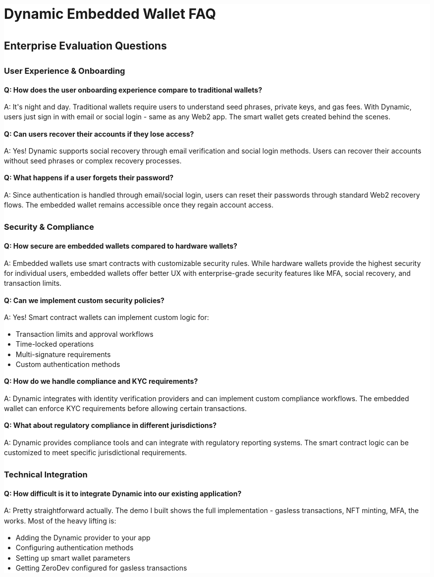 # Dynamic Embedded Wallet FAQ

## Enterprise Evaluation Questions

### User Experience & Onboarding

**Q: How does the user onboarding experience compare to traditional wallets?**

A: It's night and day. Traditional wallets require users to understand seed phrases, private keys, and gas fees. With Dynamic, users just sign in with email or social login - same as any Web2 app. The smart wallet gets created behind the scenes.

**Q: Can users recover their accounts if they lose access?**

A: Yes! Dynamic supports social recovery through email verification and social login methods. Users can recover their accounts without seed phrases or complex recovery processes.

**Q: What happens if a user forgets their password?**

A: Since authentication is handled through email/social login, users can reset their passwords through standard Web2 recovery flows. The embedded wallet remains accessible once they regain account access.

### Security & Compliance

**Q: How secure are embedded wallets compared to hardware wallets?**

A: Embedded wallets use smart contracts with customizable security rules. While hardware wallets provide the highest security for individual users, embedded wallets offer better UX with enterprise-grade security features like MFA, social recovery, and transaction limits.

**Q: Can we implement custom security policies?**

A: Yes! Smart contract wallets can implement custom logic for:
- Transaction limits and approval workflows
- Time-locked operations
- Multi-signature requirements
- Custom authentication methods

**Q: How do we handle compliance and KYC requirements?**

A: Dynamic integrates with identity verification providers and can implement custom compliance workflows. The embedded wallet can enforce KYC requirements before allowing certain transactions.

**Q: What about regulatory compliance in different jurisdictions?**

A: Dynamic provides compliance tools and can integrate with regulatory reporting systems. The smart contract logic can be customized to meet specific jurisdictional requirements.
### Technical Integration


**Q: How difficult is it to integrate Dynamic into our existing application?**

A: Pretty straightforward actually. The demo I built shows the full implementation - gasless transactions, NFT minting, MFA, the works. Most of the heavy lifting is:
- Adding the Dynamic provider to your app
- Configuring authentication methods  
- Setting up smart wallet parameters
- Getting ZeroDev configured for gasless transactions
